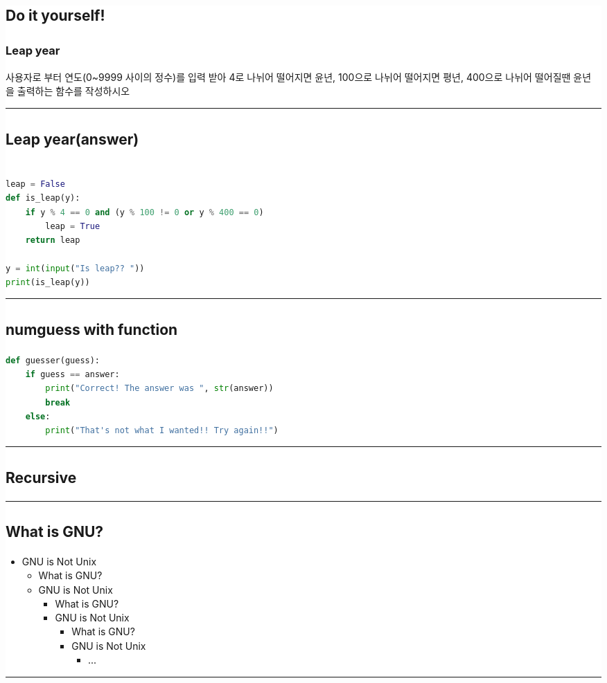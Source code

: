 
## Do it yourself!

### Leap year
사용자로 부터 연도(0~9999 사이의 정수)를 입력 받아
4로 나뉘어 떨어지면 윤년,
100으로 나뉘어 떨어지면 평년,
400으로 나뉘어 떨어질땐 윤년
을 출력하는 함수를 작성하시오

---

## Leap year(answer)

```python

leap = False
def is_leap(y):
	if y % 4 == 0 and (y % 100 != 0 or y % 400 == 0)
		leap = True
	return leap
    
y = int(input("Is leap?? "))
print(is_leap(y))

```

---

## numguess with function

```python
def guesser(guess):
	if guess == answer:
		print("Correct! The answer was ", str(answer))
		break
	else:
		print("That's not what I wanted!! Try again!!")
```

---

## Recursive

---

## What is GNU?

- GNU is Not Unix
	- What is GNU?
	- GNU is Not Unix
		- What is GNU?
		- GNU is Not Unix
			- What is GNU?
			- GNU is Not Unix
				- ...

---